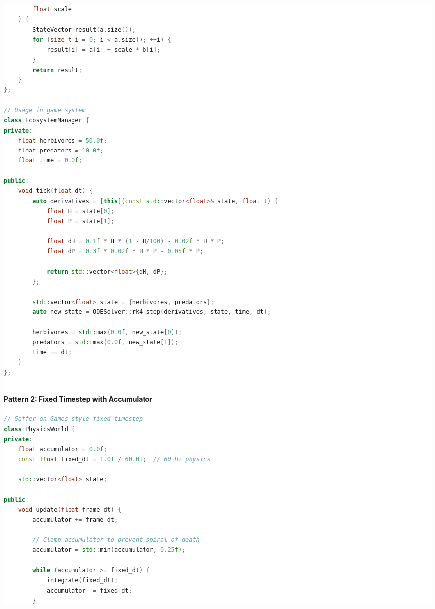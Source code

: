 ```cpp
        float scale
    ) {
        StateVector result(a.size());
        for (size_t i = 0; i < a.size(); ++i) {
            result[i] = a[i] + scale * b[i];
        }
        return result;
    }
};

// Usage in game system
class EcosystemManager {
private:
    float herbivores = 50.0f;
    float predators = 10.0f;
    float time = 0.0f;

public:
    void tick(float dt) {
        auto derivatives = [this](const std::vector<float>& state, float t) {
            float H = state[0];
            float P = state[1];

            float dH = 0.1f * H * (1 - H/100) - 0.02f * H * P;
            float dP = 0.3f * 0.02f * H * P - 0.05f * P;

            return std::vector<float>{dH, dP};
        };

        std::vector<float> state = {herbivores, predators};
        auto new_state = ODESolver::rk4_step(derivatives, state, time, dt);

        herbivores = std::max(0.0f, new_state[0]);
        predators = std::max(0.0f, new_state[1]);
        time += dt;
    }
};
```

---

#### Pattern 2: Fixed Timestep with Accumulator

```cpp
// Gaffer on Games-style fixed timestep
class PhysicsWorld {
private:
    float accumulator = 0.0f;
    const float fixed_dt = 1.0f / 60.0f;  // 60 Hz physics

    std::vector<float> state;

public:
    void update(float frame_dt) {
        accumulator += frame_dt;

        // Clamp accumulator to prevent spiral of death
        accumulator = std::min(accumulator, 0.25f);

        while (accumulator >= fixed_dt) {
            integrate(fixed_dt);
            accumulator -= fixed_dt;
        }

```